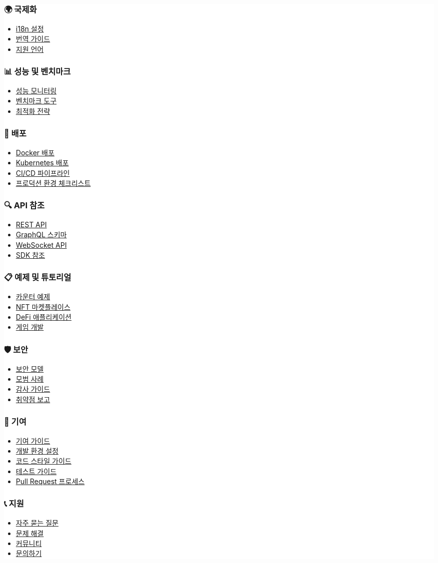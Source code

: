 ### 🌍 국제화

- [i18n 설정](./i18n/setup.md)
- [번역 가이드](./i18n/translation.md)
- [지원 언어](./i18n/languages.md)

### 📊 성능 및 벤치마크

- [성능 모니터링](./performance/monitoring.md)
- [벤치마크 도구](./performance/benchmarking.md)
- [최적화 전략](./performance/optimization.md)

### 🚀 배포

- [Docker 배포](./deployment/docker.md)
- [Kubernetes 배포](./deployment/kubernetes.md)
- [CI/CD 파이프라인](./deployment/cicd.md)
- [프로덕션 환경 체크리스트](./deployment/production.md)

### 🔍 API 참조

- [REST API](./api/rest.md)
- [GraphQL 스키마](./api/graphql-schema.md)
- [WebSocket API](./api/websocket.md)
- [SDK 참조](./api/sdk-reference.md)

### 📋 예제 및 튜토리얼

- [카운터 예제](./examples/counter.md)
- [NFT 마켓플레이스](./examples/nft-marketplace.md)
- [DeFi 애플리케이션](./examples/defi-app.md)
- [게임 개발](./examples/game-development.md)

### 🛡️ 보안

- [보안 모델](./security/model.md)
- [모범 사례](./security/best-practices.md)
- [감사 가이드](./security/audit.md)
- [취약점 보고](./security/vulnerability.md)

### 🤝 기여

- [기여 가이드](./contributing/guide.md)
- [개발 환경 설정](./contributing/development-setup.md)
- [코드 스타일 가이드](./contributing/code-style.md)
- [테스트 가이드](./contributing/testing.md)
- [Pull Request 프로세스](./contributing/pull-requests.md)

### 📞 지원

- [자주 묻는 질문](./support/faq.md)
- [문제 해결](./support/troubleshooting.md)
- [커뮤니티](./support/community.md)
- [문의하기](./support/contact.md)
